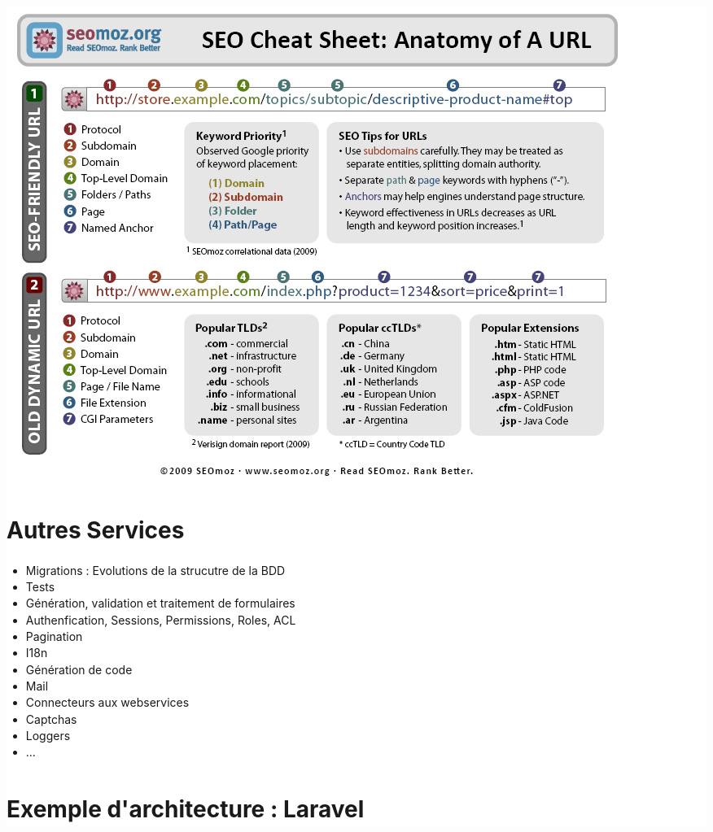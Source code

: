 ![SEO](img/anatomy-of-a-url.jpg)

# Autres Services

* Migrations : Evolutions de la strucutre de la BDD
* Tests
* Génération, validation et traitement de formulaires
* Authenfication, Sessions, Permissions, Roles, ACL
* Pagination
* I18n
* Génération de code
* Mail
* Connecteurs aux webservices
* Captchas
* Loggers
* ... 

# Exemple d'architecture : Laravel
